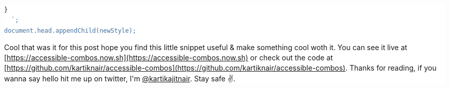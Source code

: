```js
}
  `;
document.head.appendChild(newStyle);
```

Cool that was it for this post hope you find this little snippet useful & make something cool woth it. You can see it live at [https://accessible-combos.now.sh](https://accessible-combos.now.sh) or check out the code at [https://github.com/kartiknair/accessible-combos](https://github.com/kartiknair/accessible-combos). Thanks for reading, if you wanna say hello hit me up on twitter, I'm [@kartikajitnair](https://twitter.com/kartikajitnair/). Stay safe ✌.

